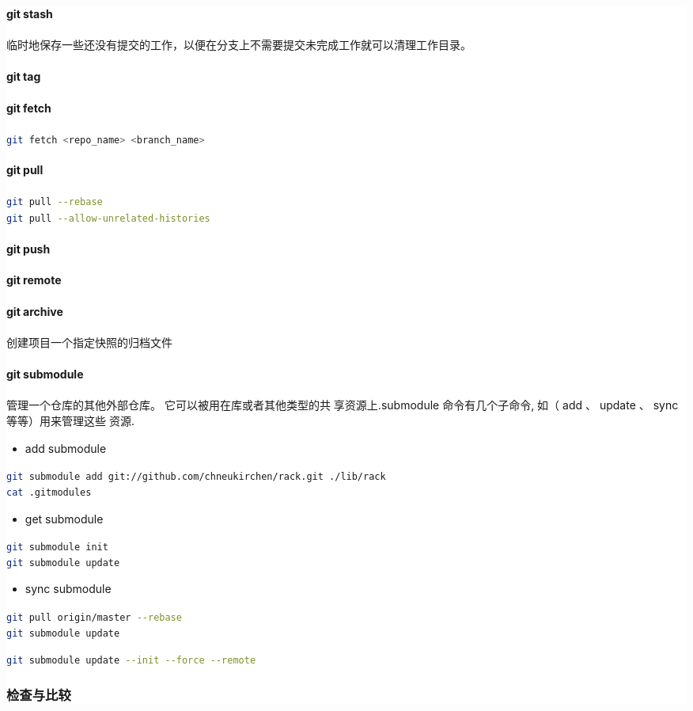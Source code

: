 #### git stash

临时地保存一些还没有提交的工作，以便在分支上不需要提交未完成工作就可以清理工作目录。

#### git tag

#### git fetch

```bash
git fetch <repo_name> <branch_name>
```

#### git pull

```bash
git pull --rebase
git pull --allow-unrelated-histories
```

#### git push

#### git remote

#### git archive

创建项目一个指定快照的归档文件

#### git submodule

管理一个仓库的其他外部仓库。 它可以被用在库或者其他类型的共
享资源上.submodule 命令有几个子命令, 如（ add 、 update 、 sync 等等）用来管理这些
资源.

- add submodule

```bash
git submodule add git://github.com/chneukirchen/rack.git ./lib/rack
cat .gitmodules
```

- get submodule

```bash
git submodule init
git submodule update
```

- sync submodule

```bash
git pull origin/master --rebase
git submodule update
```

```bash
git submodule update --init --force --remote
```

### 检查与比较
